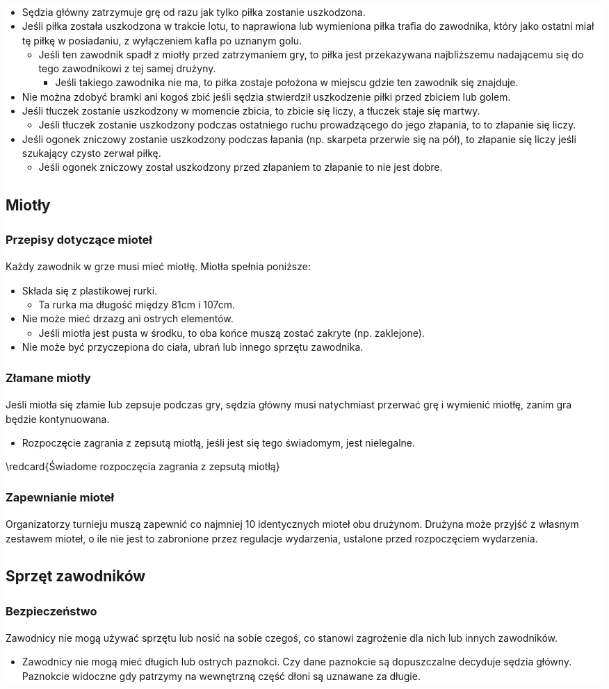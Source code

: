 * Sędzia główny zatrzymuje grę od razu jak tylko piłka zostanie uszkodzona.
* Jeśli piłka została uszkodzona w trakcie lotu, to naprawiona lub wymieniona piłka trafia do zawodnika, który jako ostatni miał tę piłkę w posiadaniu, z wyłączeniem kafla po uznanym golu.
    * Jeśli ten zawodnik spadł z miotły przed zatrzymaniem gry, to piłka jest przekazywana najbliższemu nadającemu się do tego zawodnikowi z tej samej drużyny.
        * Jeśli takiego zawodnika nie ma, to piłka zostaje położona w miejscu gdzie ten zawodnik się znajduje.
* Nie można zdobyć bramki ani kogoś zbić jeśli sędzia stwierdził uszkodzenie piłki przed zbiciem lub golem.
* Jeśli tłuczek zostanie uszkodzony w momencie zbicia, to zbicie się liczy, a tłuczek staje się martwy.
    * Jeśli tłuczek zostanie uszkodzony podczas ostatniego ruchu prowadzącego do jego złapania, to to złapanie się liczy.
* Jeśli ogonek zniczowy zostanie uszkodzony podczas łapania (np. skarpeta przerwie się na pół), to złapanie się liczy jeśli szukający czysto zerwał piłkę.
    * Jeśli ogonek zniczowy został uszkodzony przed złapaniem to złapanie to nie jest dobre.
  


## Miotły

### Przepisy dotyczące mioteł
Każdy zawodnik w grze musi mieć miotłę. Miotła spełnia poniższe:

* Składa się z plastikowej rurki.
    * Ta rurka ma długość między 81cm i 107cm.
* Nie może mieć drzazg ani ostrych elementów.
    * Jeśli miotła jest pusta w środku, to oba końce muszą zostać zakryte (np. zaklejone).
* Nie może być przyczepiona do ciała, ubrań lub innego sprzętu zawodnika.


### Złamane miotły
Jeśli miotła się złamie lub zepsuje podczas gry, sędzia główny musi natychmiast przerwać grę i wymienić miotłę, zanim gra będzie kontynuowana.

* Rozpoczęcie zagrania z zepsutą miotłą, jeśli jest się tego świadomym, jest nielegalne.


\redcard{Świadome rozpoczęcia zagrania z zepsutą miotłą}

### Zapewnianie mioteł
Organizatorzy turnieju muszą zapewnić co najmniej 10 identycznych mioteł obu drużynom. Drużyna może przyjść z własnym zestawem mioteł, o ile nie jest to zabronione przez regulacje wydarzenia, ustalone przed rozpoczęciem wydarzenia.

## Sprzęt zawodników

### Bezpieczeństwo
Zawodnicy nie mogą używać sprzętu lub nosić na sobie czegoś, co stanowi zagrożenie dla nich lub innych zawodników.

* Zawodnicy nie mogą mieć długich lub ostrych paznokci. Czy dane paznokcie są dopuszczalne decyduje sędzia główny. Paznokcie widoczne gdy patrzymy na wewnętrzną część dłoni są uznawane za długie.
